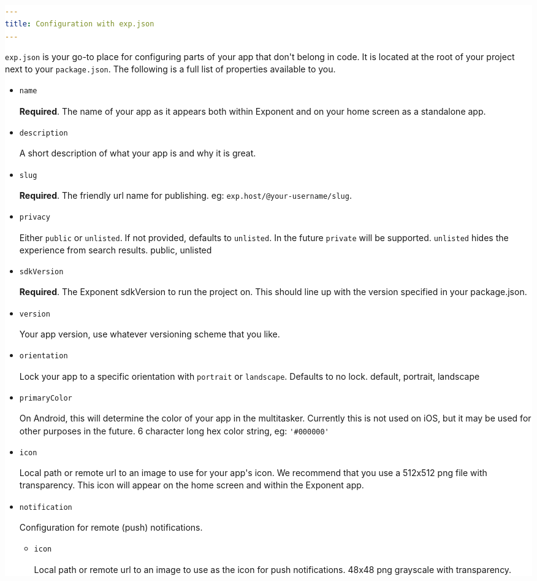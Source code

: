```yaml
---
title: Configuration with exp.json
---
```


`exp.json` is your go-to place for configuring parts of your app that don't belong in code. It is located at the root of your project next to your `package.json`.  The following is a full list of properties available to you.

-   `name`

    **Required**. The name of your app as it appears both within Exponent and on your home screen as a standalone app.

-   `description`

    A short description of what your app is and why it is great.

-   `slug`

    **Required**. The friendly url name for publishing. eg: `exp.host/@your-username/slug`.

-   `privacy`

    Either `public` or `unlisted`. If not provided, defaults to `unlisted`. In the future `private` will be supported. `unlisted` hides the experience from search results.
    public, unlisted

-   `sdkVersion`

    **Required**. The Exponent sdkVersion to run the project on. This should line up with the version specified in your package.json.

-   `version`

    Your app version, use whatever versioning scheme that you like.

-   `orientation`

    Lock your app to a specific orientation with `portrait` or `landscape`. Defaults to no lock.
    default, portrait, landscape

-   `primaryColor`

    On Android, this will determine the color of your app in the multitasker. Currently this is not used on iOS, but it may be used for other purposes in the future.
    6 character long hex color string, eg: `'#000000'`

-   `icon`

    Local path or remote url to an image to use for your app's icon. We recommend that you use a 512x512 png file with transparency. This icon will appear on the home screen and within the Exponent app.

-   `notification`

    Configuration for remote (push) notifications.

    -   `icon`

        Local path or remote url to an image to use as the icon for push notifications. 48x48 png grayscale with transparency.
